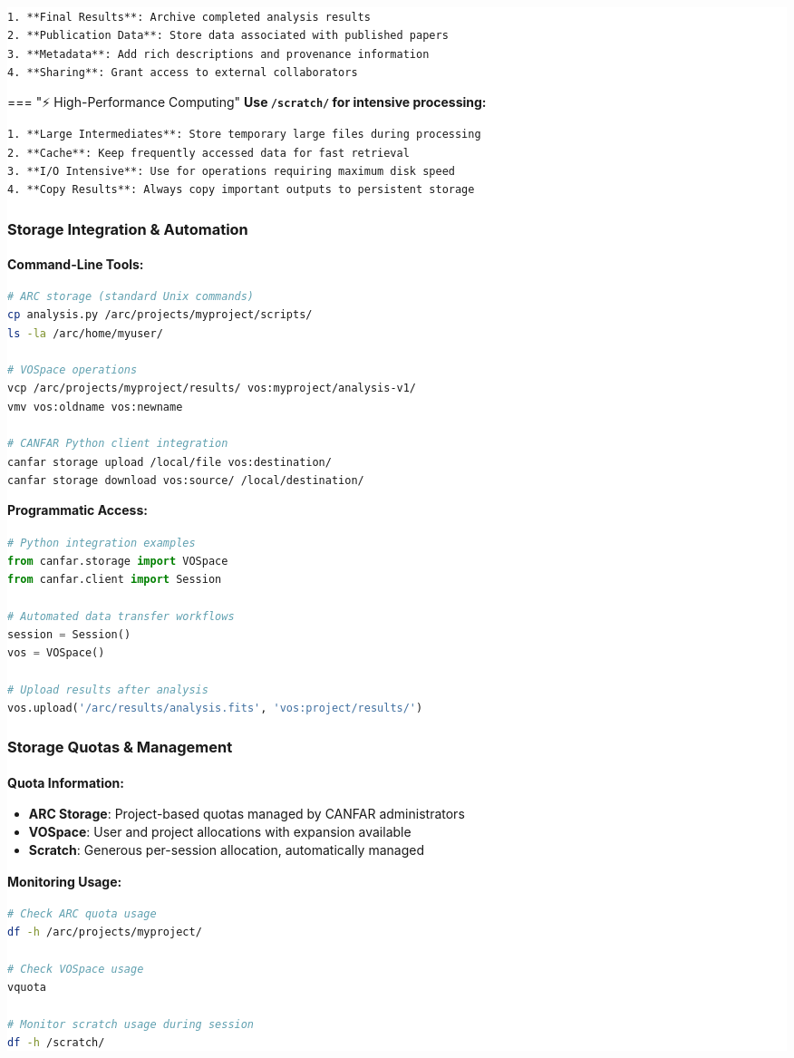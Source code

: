     1. **Final Results**: Archive completed analysis results
    2. **Publication Data**: Store data associated with published papers
    3. **Metadata**: Add rich descriptions and provenance information
    4. **Sharing**: Grant access to external collaborators

=== "⚡ High-Performance Computing"
    **Use `/scratch/` for intensive processing:**
    
    1. **Large Intermediates**: Store temporary large files during processing
    2. **Cache**: Keep frequently accessed data for fast retrieval
    3. **I/O Intensive**: Use for operations requiring maximum disk speed
    4. **Copy Results**: Always copy important outputs to persistent storage

### Storage Integration & Automation

**Command-Line Tools:**
```bash
# ARC storage (standard Unix commands)
cp analysis.py /arc/projects/myproject/scripts/
ls -la /arc/home/myuser/

# VOSpace operations
vcp /arc/projects/myproject/results/ vos:myproject/analysis-v1/
vmv vos:oldname vos:newname

# CANFAR Python client integration
canfar storage upload /local/file vos:destination/
canfar storage download vos:source/ /local/destination/
```

**Programmatic Access:**
```python
# Python integration examples
from canfar.storage import VOSpace
from canfar.client import Session

# Automated data transfer workflows
session = Session()
vos = VOSpace()

# Upload results after analysis
vos.upload('/arc/results/analysis.fits', 'vos:project/results/')
```

### Storage Quotas & Management

**Quota Information:**
- **ARC Storage**: Project-based quotas managed by CANFAR administrators
- **VOSpace**: User and project allocations with expansion available
- **Scratch**: Generous per-session allocation, automatically managed

**Monitoring Usage:**
```bash
# Check ARC quota usage
df -h /arc/projects/myproject/

# Check VOSpace usage
vquota

# Monitor scratch usage during session
df -h /scratch/
```

